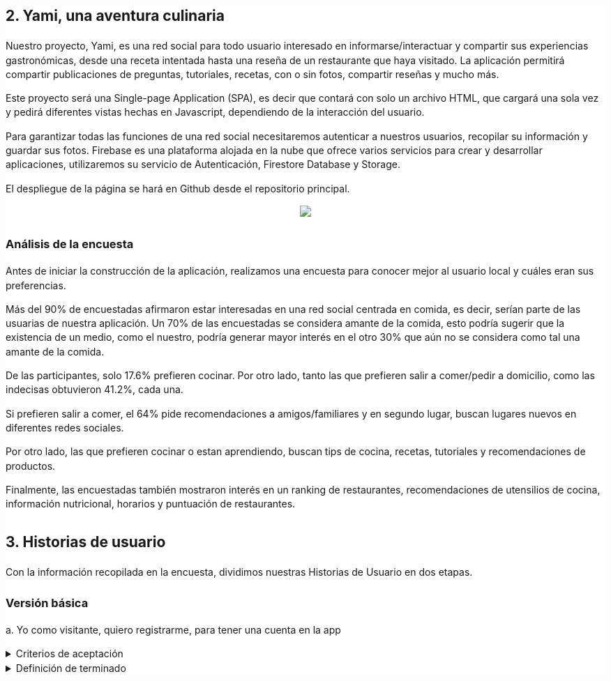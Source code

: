 ## 2. Yami, una aventura culinaria

Nuestro proyecto, Yami, es una red social para todo usuario interesado en informarse/interactuar y compartir sus experiencias gastronómicas, desde una receta intentada hasta una reseña de un restaurante que haya visitado.  La aplicación permitirá compartir publicaciones de preguntas, tutoriales, recetas, con o sin fotos, compartir reseñas y mucho más.

Este proyecto será una Single-page Application (SPA), es decir que contará con solo un archivo HTML, que cargará una sola vez y pedirá diferentes vistas hechas en Javascript, dependiendo de la interacción del usuario.

Para garantizar todas las funciones de una red social necesitaremos autenticar a nuestros usuarios, recopilar su información y guardar sus fotos.  Firebase es una plataforma alojada en la nube que ofrece varios servicios para crear y desarrollar aplicaciones, utilizaremos su servicio de Autenticación, Firestore Database y Storage.

El despliegue de la página se hará en Github desde el repositorio principal.

<p align="center" width="100%"><img src="https://github.com/lucerogoga/LIM016-social-network/blob/main/readme-images/yami-intro.PNG" width=400></p>

### Análisis de la encuesta

Antes de iniciar la construcción de la aplicación, realizamos una encuesta para conocer mejor al usuario local y cuáles eran sus preferencias.

Más del 90% de encuestadas afirmaron estar interesadas en una red social centrada en comida, es decir, serían parte de las usuarias de nuestra aplicación.  Un 70% de las encuestadas se considera amante de la comida, esto podría sugerir que la existencia de un medio, como el nuestro, podría generar mayor interés en el otro 30% que aún no se considera como tal una amante de la comida.

De las participantes, solo 17.6% prefieren cocinar.  Por otro lado, tanto las que prefieren salir a comer/pedir a domicilio, como las indecisas obtuvieron 41.2%, cada una.

Si prefieren salir a comer, el 64% pide recomendaciones a amigos/familiares y en segundo lugar, buscan lugares nuevos en diferentes redes sociales.

Por otro lado, las que prefieren cocinar o estan aprendiendo, buscan tips de cocina, recetas, tutoriales y recomendaciones de productos.

Finalmente, las encuestadas también mostraron interés en un ranking de restaurantes, recomendaciones de utensilios de cocina, información nutricional, horarios y puntuación de restaurantes.

## 3. Historias de usuario

Con la información recopilada en la encuesta, dividimos nuestras Historias de Usuario en dos etapas.

### Versión básica

a. Yo como visitante, quiero registrarme, para tener una cuenta en la app

  <details><summary>Criterios de aceptación</summary></details>
  
  <details><summary>Definición de terminado</summary></details>
